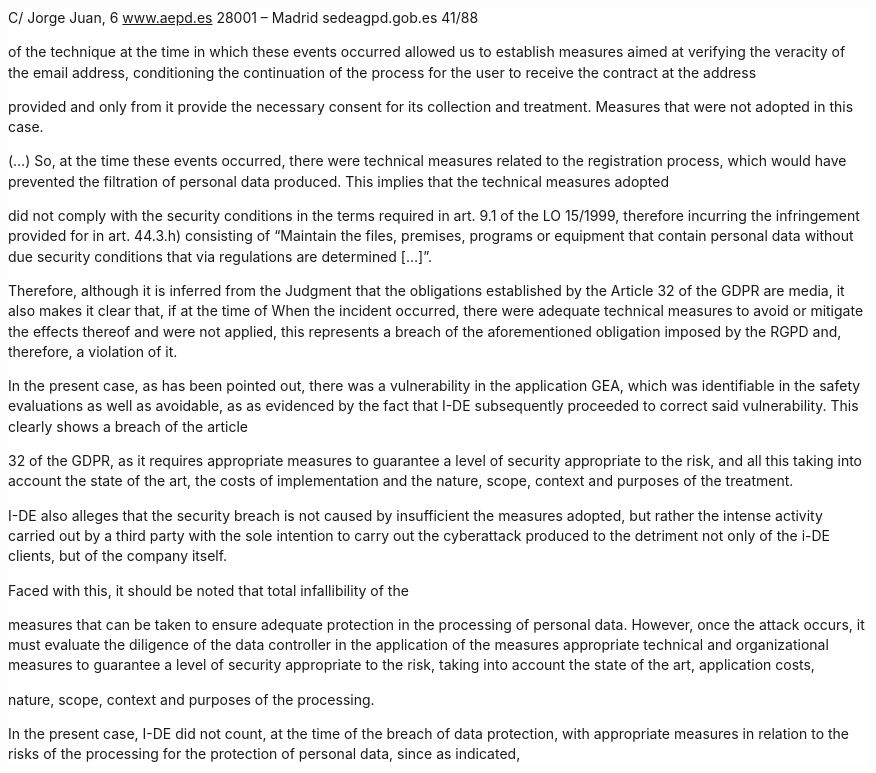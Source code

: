 C/ Jorge Juan, 6 www.aepd.es
28001 – Madrid sedeagpd.gob.es 41/88

of the technique at the time in which these events occurred allowed us to establish
measures aimed at verifying the veracity of the email address, conditioning
the continuation of the process for the user to receive the contract at the address

provided and only from it provide the necessary consent for its
collection and treatment. Measures that were not adopted in this case.

(…) So, at the time these events occurred, there were
technical measures related to the registration process, which would have prevented the filtration of
personal data produced. This implies that the technical measures adopted

did not comply with the security conditions in the terms required in art. 9.1 of the
LO 15/1999, therefore incurring the infringement provided for in art. 44.3.h)
consisting of “Maintain the files, premises, programs or equipment that contain
personal data without due security conditions that via
regulations are determined \[…\]”.

Therefore, although it is inferred from the Judgment that the obligations established by the
Article 32 of the GDPR are media, it also makes it clear that, if at the time of
When the incident occurred, there were adequate technical measures to avoid or mitigate the
effects thereof and were not applied, this represents a breach of the aforementioned
obligation imposed by the RGPD and, therefore, a violation of it.

In the present case, as has been pointed out, there was a vulnerability in the application
GEA, which was identifiable in the safety evaluations as well as avoidable, as
as evidenced by the fact that I-DE subsequently proceeded to correct
said vulnerability. This clearly shows a breach of the article

32 of the GDPR, as it requires appropriate measures to guarantee a level of
security appropriate to the risk, and all this taking into account the state of the art,
the costs of implementation and the nature, scope, context and purposes of the
treatment.

I-DE also alleges that the security breach is not caused by insufficient
the measures adopted, but rather the intense activity carried out by a third party with the
sole intention to carry out the cyberattack produced to the detriment not only of the
i-DE clients, but of the company itself.

Faced with this, it should be noted that total infallibility of the

measures that can be taken to ensure adequate protection in the
processing of personal data. However, once the attack occurs, it must
evaluate the diligence of the data controller in the application of the measures
appropriate technical and organizational measures to guarantee a level of security appropriate to the
risk, taking into account the state of the art, application costs,

nature, scope, context and purposes of the processing.

In the present case, I-DE did not count, at the time of the breach of
data protection, with appropriate measures in relation to the risks of the
processing for the protection of personal data, since as indicated,
